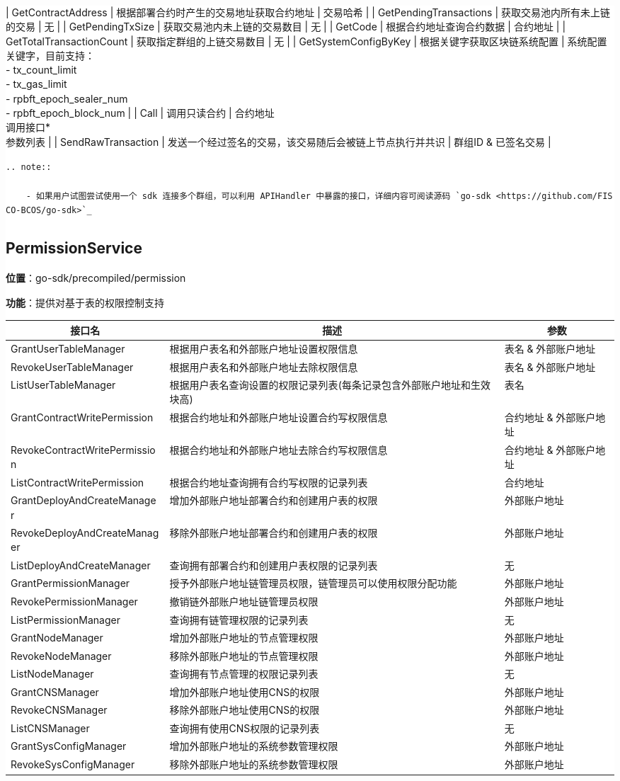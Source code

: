 | GetContractAddress                  | 根据部署合约时产生的交易地址获取合约地址                 | 交易哈希                                                     |
| GetPendingTransactions              | 获取交易池内所有未上链的交易                             | 无                                                           |
| GetPendingTxSize                    | 获取交易池内未上链的交易数目                             | 无                                                           |
| GetCode                             | 根据合约地址查询合约数据                                 | 合约地址                                                     |
| GetTotalTransactionCount            | 获取指定群组的上链交易数目                               | 无                                                           |
| GetSystemConfigByKey                | 根据关键字获取区块链系统配置                             | 系统配置关键字，目前支持：<br/>\- tx_count_limit<br/>\- tx_gas_limit<br/>\- rpbft_epoch_sealer_num<br/>\- rpbft_epoch_block_num |
| Call                                | 调用只读合约                                             | 合约地址<br/>调用接口*<br/>参数列表                          |
| SendRawTransaction                  | 发送一个经过签名的交易，该交易随后会被链上节点执行并共识 | 群组ID & 已签名交易                                          |

```eval_rst
.. note::

    - 如果用户试图尝试使用一个 sdk 连接多个群组，可以利用 APIHandler 中暴露的接口，详细内容可阅读源码 `go-sdk <https://github.com/FISCO-BCOS/go-sdk>`_

```

## PermissionService

**位置**：go-sdk/precompiled/permission

**功能**：提供对基于表的权限控制支持

| 接口名                       | 描述                                                         | 参数                |
| ---------------------------- | ------------------------------------------------------------ | ------------------- |
| GrantUserTableManager        | 根据用户表名和外部账户地址设置权限信息                       | 表名 & 外部账户地址 |
| RevokeUserTableManager       | 根据用户表名和外部账户地址去除权限信息                       | 表名 & 外部账户地址 |
| ListUserTableManager         | 根据用户表名查询设置的权限记录列表(每条记录包含外部账户地址和生效块高) | 表名                |
| GrantContractWritePermission        | 根据合约地址和外部账户地址设置合约写权限信息                       | 合约地址 & 外部账户地址 |
| RevokeContractWritePermission       | 根据合约地址和外部账户地址去除合约写权限信息                       | 合约地址 & 外部账户地址 |
| ListContractWritePermission         | 根据合约地址查询拥有合约写权限的记录列表| 合约地址                |
| GrantDeployAndCreateManager  | 增加外部账户地址部署合约和创建用户表的权限                   | 外部账户地址        |
| RevokeDeployAndCreateManager | 移除外部账户地址部署合约和创建用户表的权限                   | 外部账户地址        |
| ListDeployAndCreateManager   | 查询拥有部署合约和创建用户表权限的记录列表               | 无                  |
| GrantPermissionManager       | 授予外部账户地址链管理员权限，链管理员可以使用权限分配功能                             | 外部账户地址        |
| RevokePermissionManager      | 撤销链外部账户地址链管理员权限                             | 外部账户地址        |
| ListPermissionManager        | 查询拥有链管理权限的记录列表                               | 无                  |
| GrantNodeManager             | 增加外部账户地址的节点管理权限                               | 外部账户地址        |
| RevokeNodeManager            | 移除外部账户地址的节点管理权限                               | 外部账户地址        |
| ListNodeManager              | 查询拥有节点管理的权限记录列表                               | 无                  |
| GrantCNSManager              | 增加外部账户地址使用CNS的权限                                | 外部账户地址        |
| RevokeCNSManager             | 移除外部账户地址使用CNS的权限                                | 外部账户地址        |
| ListCNSManager               | 查询拥有使用CNS权限的记录列表                                | 无                  |
| GrantSysConfigManager        | 增加外部账户地址的系统参数管理权限                           | 外部账户地址        |
| RevokeSysConfigManager       | 移除外部账户地址的系统参数管理权限                           | 外部账户地址        |
